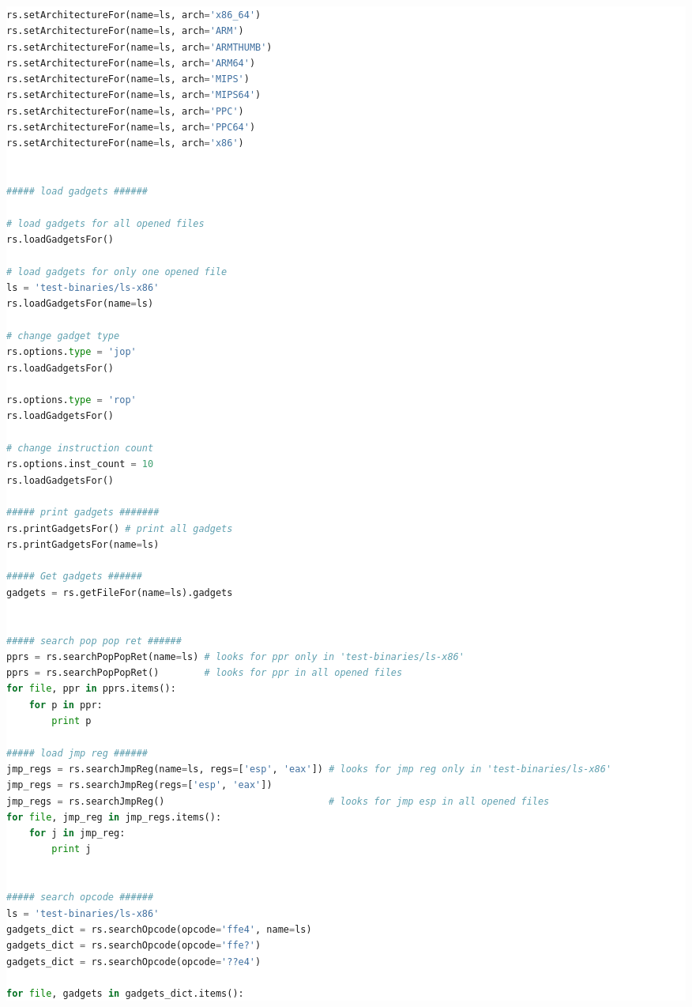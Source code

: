```python
rs.setArchitectureFor(name=ls, arch='x86_64')
rs.setArchitectureFor(name=ls, arch='ARM')
rs.setArchitectureFor(name=ls, arch='ARMTHUMB')
rs.setArchitectureFor(name=ls, arch='ARM64')
rs.setArchitectureFor(name=ls, arch='MIPS')
rs.setArchitectureFor(name=ls, arch='MIPS64')
rs.setArchitectureFor(name=ls, arch='PPC')
rs.setArchitectureFor(name=ls, arch='PPC64')
rs.setArchitectureFor(name=ls, arch='x86')


##### load gadgets ######

# load gadgets for all opened files
rs.loadGadgetsFor() 

# load gadgets for only one opened file
ls = 'test-binaries/ls-x86'
rs.loadGadgetsFor(name=ls)

# change gadget type
rs.options.type = 'jop'
rs.loadGadgetsFor() 

rs.options.type = 'rop'
rs.loadGadgetsFor() 

# change instruction count
rs.options.inst_count = 10
rs.loadGadgetsFor() 

##### print gadgets #######
rs.printGadgetsFor() # print all gadgets
rs.printGadgetsFor(name=ls)

##### Get gadgets ######
gadgets = rs.getFileFor(name=ls).gadgets


##### search pop pop ret ######
pprs = rs.searchPopPopRet(name=ls) # looks for ppr only in 'test-binaries/ls-x86'
pprs = rs.searchPopPopRet()        # looks for ppr in all opened files
for file, ppr in pprs.items():
    for p in ppr:
        print p

##### load jmp reg ######
jmp_regs = rs.searchJmpReg(name=ls, regs=['esp', 'eax']) # looks for jmp reg only in 'test-binaries/ls-x86'
jmp_regs = rs.searchJmpReg(regs=['esp', 'eax'])
jmp_regs = rs.searchJmpReg()                             # looks for jmp esp in all opened files
for file, jmp_reg in jmp_regs.items():
    for j in jmp_reg:
        print j


##### search opcode ######
ls = 'test-binaries/ls-x86'
gadgets_dict = rs.searchOpcode(opcode='ffe4', name=ls)
gadgets_dict = rs.searchOpcode(opcode='ffe?')
gadgets_dict = rs.searchOpcode(opcode='??e4')

for file, gadgets in gadgets_dict.items():
```